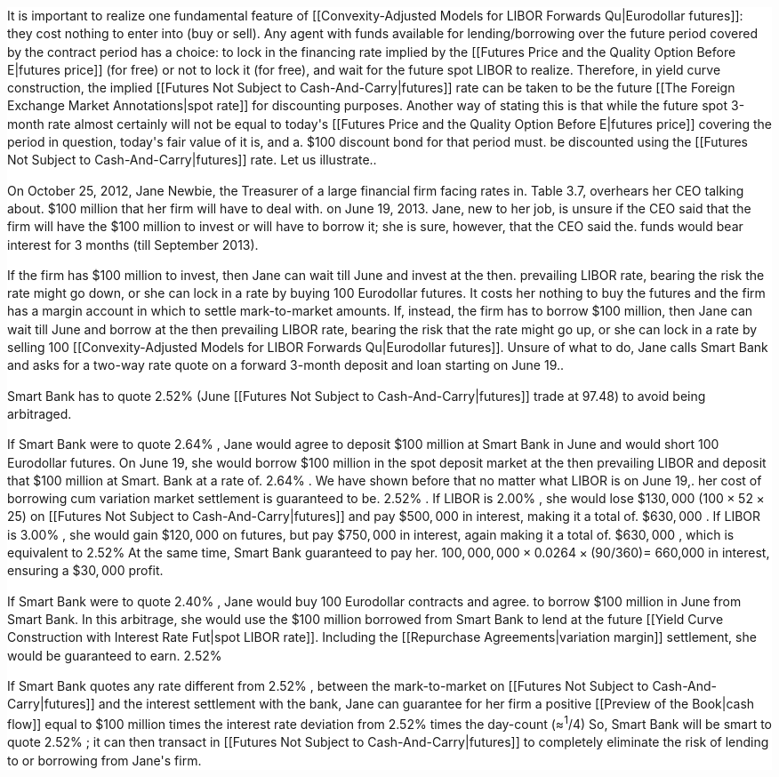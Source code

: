 It is important to realize one fundamental feature of [[Convexity-Adjusted Models for LIBOR Forwards Qu|Eurodollar futures]]: they cost nothing to enter into (buy or sell). Any agent with funds available for lending/borrowing over the future period covered by the contract period has a choice: to lock in the financing rate implied by the [[Futures Price and the Quality Option Before E|futures price]] (for free) or not to lock it (for free), and wait for the future spot LIBOR to realize. Therefore, in yield curve construction, the implied [[Futures Not Subject to Cash-And-Carry|futures]] rate can be taken to be the future [[The Foreign Exchange Market Annotations|spot rate]] for discounting purposes. Another way of stating this is that while the future spot 3-month rate almost certainly will not be equal to today's [[Futures Price and the Quality Option Before E|futures price]] covering the period in question, today's fair value of it is, and a. $\$100$ discount bond for that period must. be discounted using the [[Futures Not Subject to Cash-And-Carry|futures]] rate. Let us illustrate..  

On October 25, 2012, Jane Newbie, the Treasurer of a large financial firm facing rates in. Table 3.7, overhears her CEO talking about. $\$100$ million that her firm will have to deal with. on June 19, 2013. Jane, new to her job, is unsure if the CEO said that the firm will have the $\$100$ million to invest or will have to borrow it; she is sure, however, that the CEO said the. funds would bear interest for 3 months (till September 2013).  

If the firm has $\$100$ million to invest, then Jane can wait till June and invest at the then. prevailing LIBOR rate, bearing the risk the rate might go down, or she can lock in a rate by buying 100 Eurodollar futures. It costs her nothing to buy the futures and the firm has a margin account in which to settle mark-to-market amounts. If, instead, the firm has to borrow $\$100$ million, then Jane can wait till June and borrow at the then prevailing LIBOR rate, bearing the risk that the rate might go up, or she can lock in a rate by selling 100 [[Convexity-Adjusted Models for LIBOR Forwards Qu|Eurodollar futures]]. Unsure of what to do, Jane calls Smart Bank and asks for a two-way rate quote on a forward 3-month deposit and loan starting on June 19..  

Smart Bank has to quote $2.52\%$ (June [[Futures Not Subject to Cash-And-Carry|futures]] trade at 97.48) to avoid being arbitraged.  

If Smart Bank were to quote $2.64\%$ , Jane would agree to deposit $\$100$ million at Smart Bank in June and would short 100 Eurodollar futures. On June 19, she would borrow $\$100$ million in the spot deposit market at the then prevailing LIBOR and deposit that $\$100$ million at Smart. Bank at a rate of. $2.64\%$ . We have shown before that no matter what LIBOR is on June 19,. her cost of borrowing cum variation market settlement is guaranteed to be. $2.52\%$ . If LIBOR is $2.00\%$ , she would lose $\$130,000$ $(100\times52\times25)$ on [[Futures Not Subject to Cash-And-Carry|futures]] and pay $\$500,000$ in interest, making it a total of. $\$630,000$ . If LIBOR is $3.00\%$ , she would gain $\$120,000$ on futures, but pay $\$750,000$ in interest, again making it a total of. $\$630,000$ , which is equivalent to $2.52\%$ At the same time, Smart Bank guaranteed to pay her. $100,000,000\times0.0264\times(90/360)=$ 660,000 in interest, ensuring a $\$30,000$ profit.  

If Smart Bank were to quote $2.40\%$ , Jane would buy 100 Eurodollar contracts and agree. to borrow $\$100$ million in June from Smart Bank. In this arbitrage, she would use the $\$100$ million borrowed from Smart Bank to lend at the future [[Yield Curve Construction with Interest Rate Fut|spot LIBOR rate]]. Including the [[Repurchase Agreements|variation margin]] settlement, she would be guaranteed to earn. $2.52\%$  

If Smart Bank quotes any rate different from $2.52\%$ , between the mark-to-market on [[Futures Not Subject to Cash-And-Carry|futures]] and the interest settlement with the bank, Jane can guarantee for her firm a positive [[Preview of the Book|cash flow]] equal to $\$100$ million times the interest rate deviation from $2.52\%$ times the day-count $(\approx^{1}/4)$ So, Smart Bank will be smart to quote $2.52\%$ ; it can then transact in [[Futures Not Subject to Cash-And-Carry|futures]] to completely eliminate the risk of lending to or borrowing from Jane's firm.  

